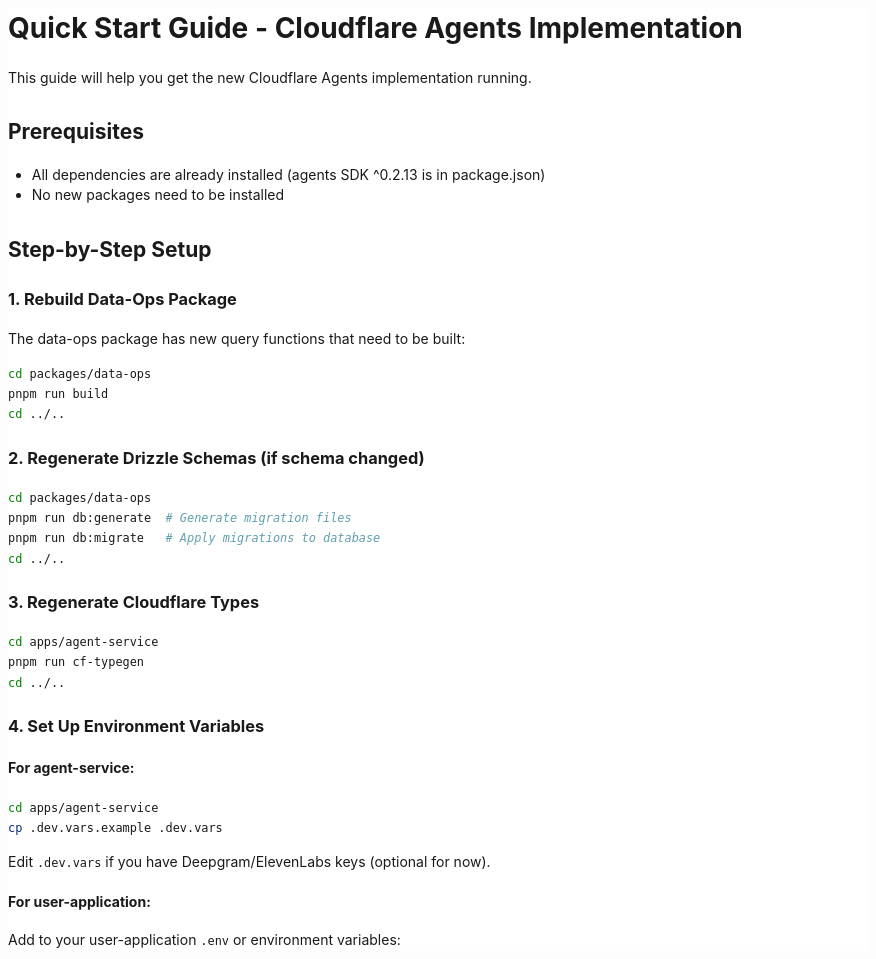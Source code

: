 # Quick Start Guide - Cloudflare Agents Implementation

This guide will help you get the new Cloudflare Agents implementation running.

## Prerequisites

-   All dependencies are already installed (agents SDK ^0.2.13 is in package.json)
-   No new packages need to be installed

## Step-by-Step Setup

### 1. Rebuild Data-Ops Package

The data-ops package has new query functions that need to be built:

```bash
cd packages/data-ops
pnpm run build
cd ../..
```

### 2. Regenerate Drizzle Schemas (if schema changed)

```bash
cd packages/data-ops
pnpm run db:generate  # Generate migration files
pnpm run db:migrate   # Apply migrations to database
cd ../..
```

### 3. Regenerate Cloudflare Types

```bash
cd apps/agent-service
pnpm run cf-typegen
cd ../..
```

### 4. Set Up Environment Variables

#### For agent-service:

```bash
cd apps/agent-service
cp .dev.vars.example .dev.vars
```

Edit `.dev.vars` if you have Deepgram/ElevenLabs keys (optional for now).

#### For user-application:

Add to your user-application `.env` or environment variables:
